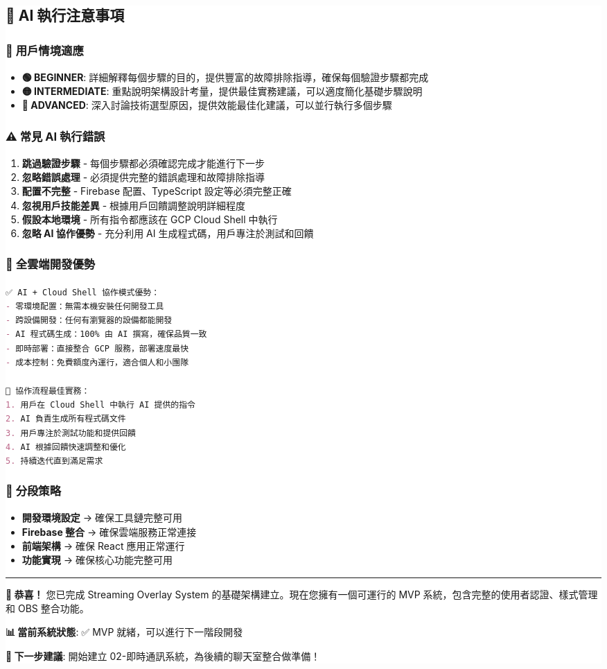 ## 🤖 **AI 執行注意事項**

### 🎯 **用戶情境適應**
- **🟢 BEGINNER**: 詳細解釋每個步驟的目的，提供豐富的故障排除指導，確保每個驗證步驟都完成
- **🟡 INTERMEDIATE**: 重點說明架構設計考量，提供最佳實務建議，可以適度簡化基礎步驟說明
- **🔴 ADVANCED**: 深入討論技術選型原因，提供效能最佳化建議，可以並行執行多個步驟

### ⚠️ **常見 AI 執行錯誤**
1. **跳過驗證步驟** - 每個步驟都必須確認完成才能進行下一步
2. **忽略錯誤處理** - 必須提供完整的錯誤處理和故障排除指導
3. **配置不完整** - Firebase 配置、TypeScript 設定等必須完整正確
4. **忽視用戶技能差異** - 根據用戶回饋調整說明詳細程度
5. **假設本地環境** - 所有指令都應該在 GCP Cloud Shell 中執行
6. **忽略 AI 協作優勢** - 充分利用 AI 生成程式碼，用戶專注於測試和回饋

### 🌟 **全雲端開發優勢**
```markdown
✅ AI + Cloud Shell 協作模式優勢：
- 零環境配置：無需本機安裝任何開發工具
- 跨設備開發：任何有瀏覽器的設備都能開發
- AI 程式碼生成：100% 由 AI 撰寫，確保品質一致
- 即時部署：直接整合 GCP 服務，部署速度最快
- 成本控制：免費額度內運行，適合個人和小團隊

🎯 協作流程最佳實務：
1. 用戶在 Cloud Shell 中執行 AI 提供的指令
2. AI 負責生成所有程式碼文件
3. 用戶專注於測試功能和提供回饋
4. AI 根據回饋快速調整和優化
5. 持續迭代直到滿足需求
```

### 🔄 **分段策略**
- **開發環境設定** → 確保工具鏈完整可用
- **Firebase 整合** → 確保雲端服務正常連接
- **前端架構** → 確保 React 應用正常運行
- **功能實現** → 確保核心功能完整可用

---

**🎉 恭喜！** 您已完成 Streaming Overlay System 的基礎架構建立。現在您擁有一個可運行的 MVP 系統，包含完整的使用者認證、樣式管理和 OBS 整合功能。

**📊 當前系統狀態**: ✅ MVP 就緒，可以進行下一階段開發

**🚀 下一步建議**: 開始建立 02-即時通訊系統，為後續的聊天室整合做準備！
